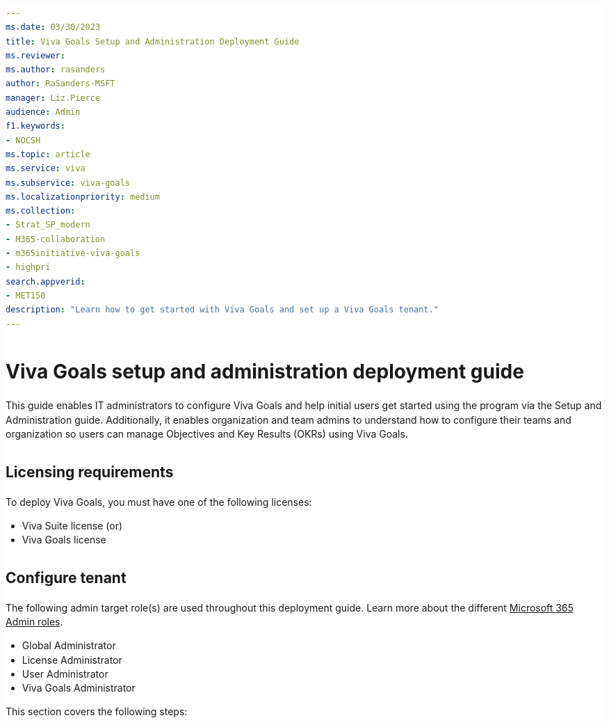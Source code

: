 ```yaml
---
ms.date: 03/30/2023
title: Viva Goals Setup and Administration Deployment Guide
ms.reviewer: 
ms.author: rasanders
author: RaSanders-MSFT
manager: Liz.Pierce
audience: Admin
f1.keywords:
- NOCSH
ms.topic: article
ms.service: viva
ms.subservice: viva-goals
ms.localizationpriority: medium
ms.collection:  
- Strat_SP_modern
- M365-collaboration
- m365initiative-viva-goals
- highpri
search.appverid:
- MET150
description: "Learn how to get started with Viva Goals and set up a Viva Goals tenant."
---
```


# Viva Goals setup and administration deployment guide

This guide enables IT administrators to configure Viva Goals and help initial users get started using the program via the Setup and Administration guide. Additionally, it enables organization and team admins to understand how to configure their teams and organization so users can manage Objectives and Key Results (OKRs) using Viva Goals.

## Licensing requirements

To deploy Viva Goals, you must have one of the following licenses:

- Viva Suite license (or)
- Viva Goals license

## Configure tenant

The following admin target role(s) are used throughout this deployment guide. Learn more about the different [Microsoft 365 Admin roles](/microsoft-365/admin/add-users/about-admin-roles).

- Global Administrator
- License Administrator
- User Administrator
- Viva Goals Administrator

This section covers the following steps:
